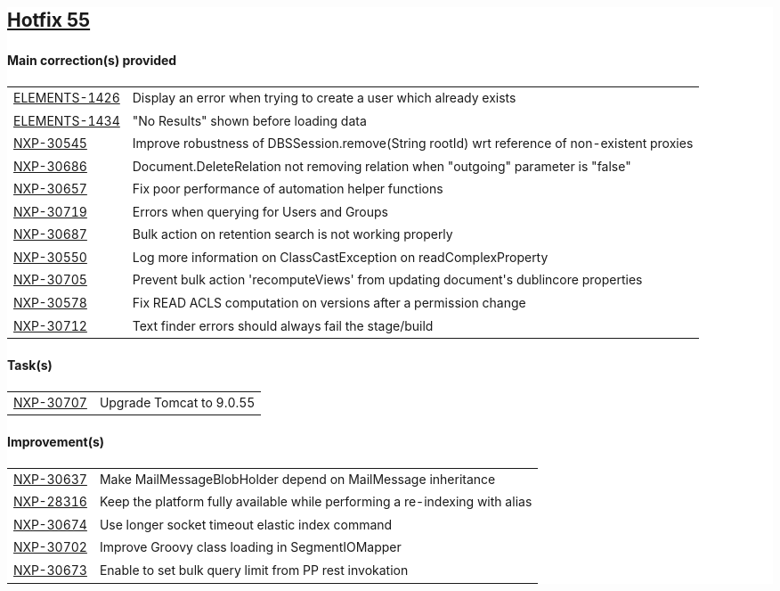 ## [Hotfix 55](https://jira.nuxeo.com:443/secure/ReleaseNote.jspa?projectId=10011&version=21526)
#### Main correction(s) provided
<div><table class="hover"><tbody>
<tr><td colspan="1"><a href="https://jira.nuxeo.com:443/browse/ELEMENTS-1426">ELEMENTS-1426</a></td><td colspan="1">Display an error when trying to create a user which already exists</td></tr>
<tr><td colspan="1"><a href="https://jira.nuxeo.com:443/browse/ELEMENTS-1434">ELEMENTS-1434</a></td><td colspan="1">"No Results" shown before loading data</td></tr>
<tr><td colspan="1"><a href="https://jira.nuxeo.com:443/browse/NXP-30545">NXP-30545</a></td><td colspan="1">Improve robustness of DBSSession.remove(String rootId) wrt reference of non-existent proxies</td></tr>
<tr><td colspan="1"><a href="https://jira.nuxeo.com:443/browse/NXP-30686">NXP-30686</a></td><td colspan="1"> Document.DeleteRelation not removing relation when "outgoing" parameter is "false"</td></tr>
<tr><td colspan="1"><a href="https://jira.nuxeo.com:443/browse/NXP-30657">NXP-30657</a></td><td colspan="1">Fix poor performance of automation helper functions</td></tr>
<tr><td colspan="1"><a href="https://jira.nuxeo.com:443/browse/NXP-30719">NXP-30719</a></td><td colspan="1">Errors when querying for Users and Groups</td></tr>
<tr><td colspan="1"><a href="https://jira.nuxeo.com:443/browse/NXP-30687">NXP-30687</a></td><td colspan="1">Bulk action on retention search is not working properly</td></tr>
<tr><td colspan="1"><a href="https://jira.nuxeo.com:443/browse/NXP-30550">NXP-30550</a></td><td colspan="1">Log more information on ClassCastException on readComplexProperty</td></tr>
<tr><td colspan="1"><a href="https://jira.nuxeo.com:443/browse/NXP-30705">NXP-30705</a></td><td colspan="1">Prevent bulk action 'recomputeViews' from updating document's dublincore properties</td></tr>
<tr><td colspan="1"><a href="https://jira.nuxeo.com:443/browse/NXP-30578">NXP-30578</a></td><td colspan="1">Fix READ ACLS computation on versions after a permission change</td></tr>
<tr><td colspan="1"><a href="https://jira.nuxeo.com:443/browse/NXP-30712">NXP-30712</a></td><td colspan="1">Text finder errors should always fail the stage/build</td></tr>
</tbody></table></div>

#### Task(s)
<div><table class="hover"><tbody>
<tr><td colspan="1"><a href="https://jira.nuxeo.com:443/browse/NXP-30707">NXP-30707</a></td><td colspan="1">Upgrade Tomcat to 9.0.55</td></tr>
</tbody></table></div>

#### Improvement(s)
<div><table class="hover"><tbody>
<tr><td colspan="1"><a href="https://jira.nuxeo.com:443/browse/NXP-30637">NXP-30637</a></td><td colspan="1">Make MailMessageBlobHolder depend on MailMessage inheritance</td></tr>
<tr><td colspan="1"><a href="https://jira.nuxeo.com:443/browse/NXP-28316">NXP-28316</a></td><td colspan="1">Keep the platform fully available while performing a re-indexing with alias</td></tr>
<tr><td colspan="1"><a href="https://jira.nuxeo.com:443/browse/NXP-30674">NXP-30674</a></td><td colspan="1">Use longer socket timeout elastic index command</td></tr>
<tr><td colspan="1"><a href="https://jira.nuxeo.com:443/browse/NXP-30702">NXP-30702</a></td><td colspan="1">Improve Groovy class loading in SegmentIOMapper</td></tr>
<tr><td colspan="1"><a href="https://jira.nuxeo.com:443/browse/NXP-30673">NXP-30673</a></td><td colspan="1">Enable to set bulk query limit from PP rest invokation</td></tr>
</tbody></table></div>
